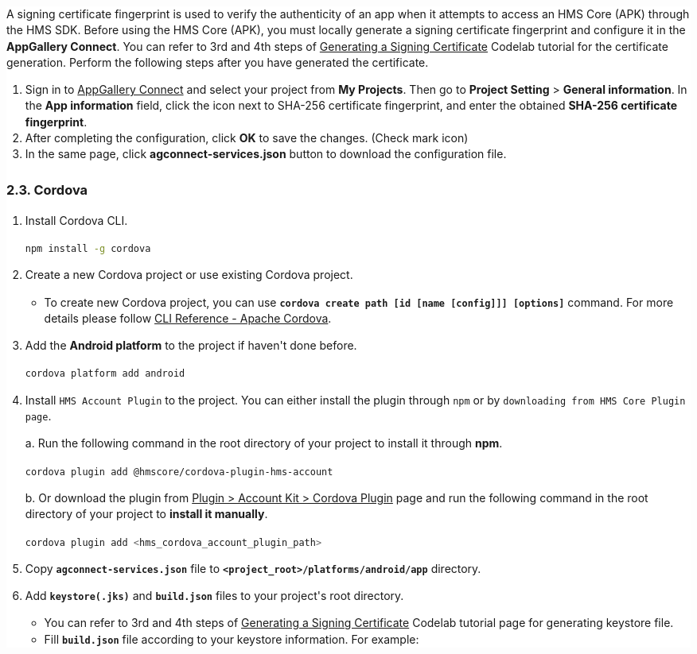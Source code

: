 A signing certificate fingerprint is used to verify the authenticity of an app when it attempts to access an HMS Core (APK) through the HMS SDK. Before using the HMS Core (APK), you must locally generate a signing certificate fingerprint and configure it in the **AppGallery Connect**. You can refer to 3rd and 4th steps of [Generating a Signing Certificate](https://developer.huawei.com/consumer/en/codelab/HMSPreparation/index.html#2) Codelab tutorial for the certificate generation. Perform the following steps after you have generated the certificate.

1. Sign in to [AppGallery Connect](https://developer.huawei.com/consumer/en/service/josp/agc/index.html) and select your project from **My Projects**. Then go to **Project Setting** > **General information**. In the **App information** field, click the  icon next to SHA-256 certificate fingerprint, and enter the obtained **SHA-256 certificate fingerprint**.
2. After completing the configuration, click **OK** to save the changes. (Check mark icon)
3. In the same page, click **agconnect-services.json** button to download the configuration file.

### 2.3. Cordova

1. Install Cordova CLI.

    ```bash
    npm install -g cordova
    ```

2. Create a new Cordova project or use existing Cordova project.

    - To create new Cordova project, you can use **`cordova create path [id [name [config]]] [options]`** command. For more details please follow [CLI Reference - Apache Cordova](https://cordova.apache.org/docs/en/latest/reference/cordova-cli/index.html#cordova-create-command).

3. Add the **Android platform** to the project if haven't done before.

    ```bash
    cordova platform add android
    ```

4. Install `HMS Account Plugin` to the project. You can either install the plugin through `npm` or by `downloading from HMS Core Plugin page`.

    a. Run the following command in the root directory of your project to install it through **npm**.

    ```bash
    cordova plugin add @hmscore/cordova-plugin-hms-account
    ```

    b. Or download the plugin from [Plugin > Account Kit > Cordova Plugin](https://developer.huawei.com/consumer/en/doc/overview/HMS-Core-Plugin) page and run the following command in the root directory of your project to **install it manually**.

    ```bash
    cordova plugin add <hms_cordova_account_plugin_path>
    ```

5. Copy **`agconnect-services.json`** file to **`<project_root>/platforms/android/app`** directory.

6. Add **`keystore(.jks)`** and **`build.json`** files to your project's root directory.

    - You can refer to 3rd and 4th steps of [Generating a Signing Certificate](https://developer.huawei.com/consumer/en/codelab/HMSPreparation/index.html#2) Codelab tutorial page for generating keystore file.
    - Fill **`build.json`** file according to your keystore information. For example:
